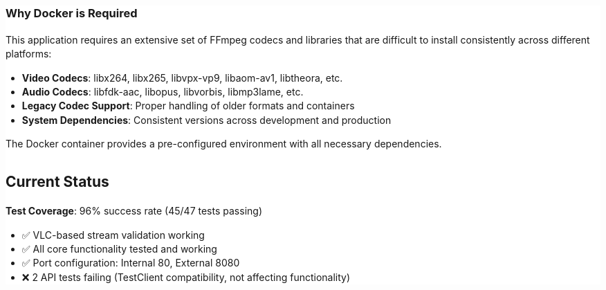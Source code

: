 ### Why Docker is Required

This application requires an extensive set of FFmpeg codecs and libraries that are difficult to install consistently across different platforms:

- **Video Codecs**: libx264, libx265, libvpx-vp9, libaom-av1, libtheora, etc.
- **Audio Codecs**: libfdk-aac, libopus, libvorbis, libmp3lame, etc.
- **Legacy Codec Support**: Proper handling of older formats and containers
- **System Dependencies**: Consistent versions across development and production

The Docker container provides a pre-configured environment with all necessary dependencies.

## Current Status

**Test Coverage**: 96% success rate (45/47 tests passing)
- ✅ VLC-based stream validation working
- ✅ All core functionality tested and working
- ✅ Port configuration: Internal 80, External 8080
- ❌ 2 API tests failing (TestClient compatibility, not affecting functionality)